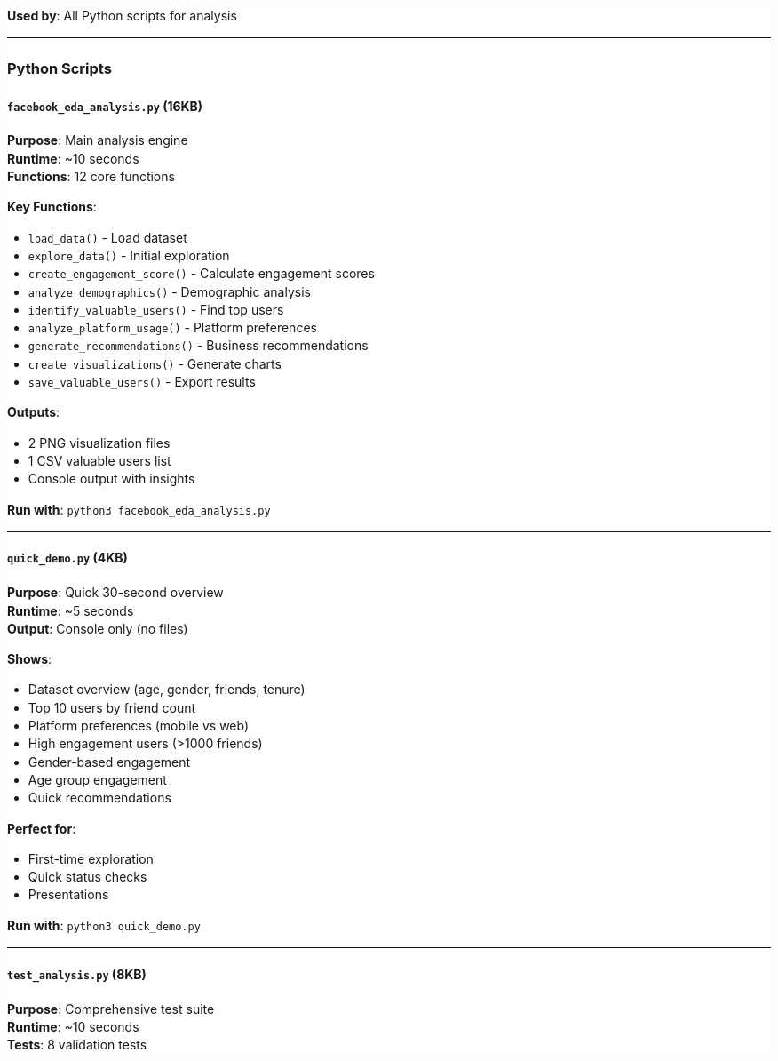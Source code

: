 **Used by**: All Python scripts for analysis

---

### Python Scripts

#### `facebook_eda_analysis.py` (16KB)
**Purpose**: Main analysis engine  
**Runtime**: ~10 seconds  
**Functions**: 12 core functions  

**Key Functions**:
- `load_data()` - Load dataset
- `explore_data()` - Initial exploration
- `create_engagement_score()` - Calculate engagement scores
- `analyze_demographics()` - Demographic analysis
- `identify_valuable_users()` - Find top users
- `analyze_platform_usage()` - Platform preferences
- `generate_recommendations()` - Business recommendations
- `create_visualizations()` - Generate charts
- `save_valuable_users()` - Export results

**Outputs**:
- 2 PNG visualization files
- 1 CSV valuable users list
- Console output with insights

**Run with**: `python3 facebook_eda_analysis.py`

---

#### `quick_demo.py` (4KB)
**Purpose**: Quick 30-second overview  
**Runtime**: ~5 seconds  
**Output**: Console only (no files)

**Shows**:
- Dataset overview (age, gender, friends, tenure)
- Top 10 users by friend count
- Platform preferences (mobile vs web)
- High engagement users (>1000 friends)
- Gender-based engagement
- Age group engagement
- Quick recommendations

**Perfect for**: 
- First-time exploration
- Quick status checks
- Presentations

**Run with**: `python3 quick_demo.py`

---

#### `test_analysis.py` (8KB)
**Purpose**: Comprehensive test suite  
**Runtime**: ~10 seconds  
**Tests**: 8 validation tests  
